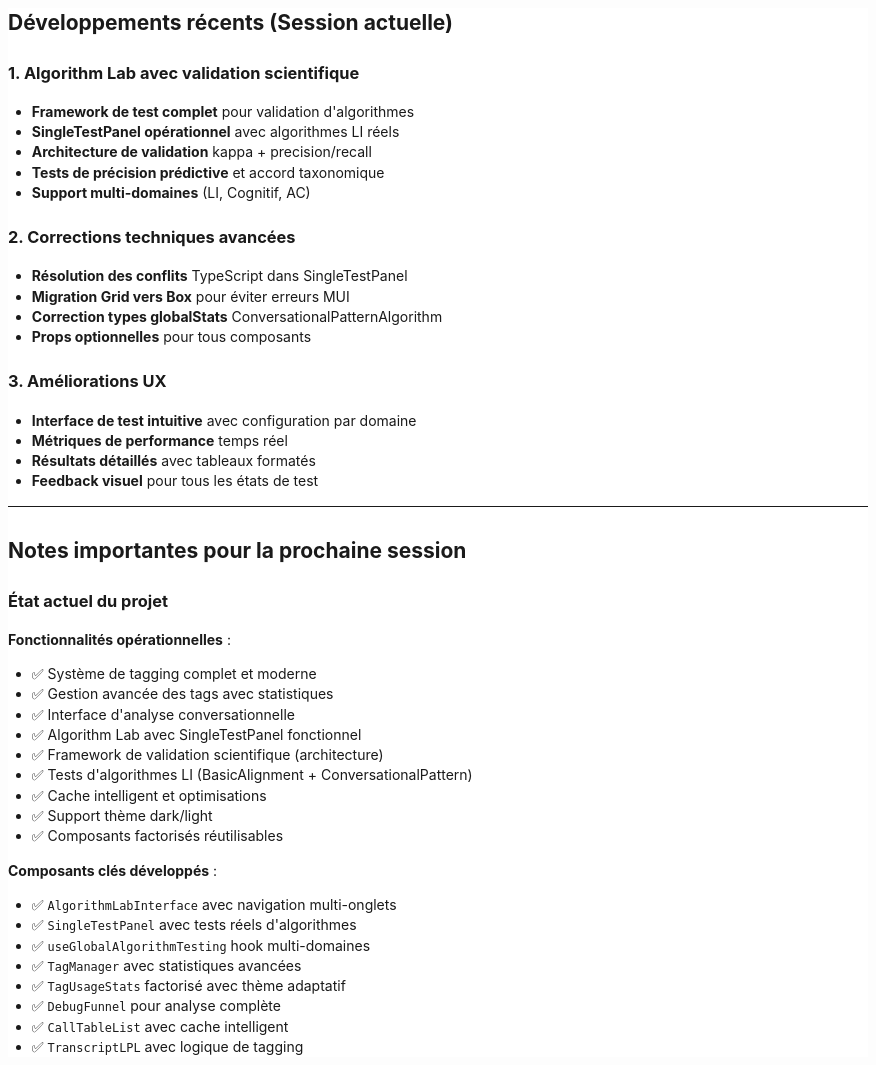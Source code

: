 ## Développements récents (Session actuelle)

### 1. Algorithm Lab avec validation scientifique

- **Framework de test complet** pour validation d'algorithmes
- **SingleTestPanel opérationnel** avec algorithmes LI réels
- **Architecture de validation** kappa + precision/recall
- **Tests de précision prédictive** et accord taxonomique
- **Support multi-domaines** (LI, Cognitif, AC)

### 2. Corrections techniques avancées

- **Résolution des conflits** TypeScript dans SingleTestPanel
- **Migration Grid vers Box** pour éviter erreurs MUI
- **Correction types globalStats** ConversationalPatternAlgorithm
- **Props optionnelles** pour tous composants

### 3. Améliorations UX

- **Interface de test intuitive** avec configuration par domaine
- **Métriques de performance** temps réel
- **Résultats détaillés** avec tableaux formatés
- **Feedback visuel** pour tous les états de test

---

## Notes importantes pour la prochaine session

### État actuel du projet

**Fonctionnalités opérationnelles** :

- ✅ Système de tagging complet et moderne
- ✅ Gestion avancée des tags avec statistiques
- ✅ Interface d'analyse conversationnelle
- ✅ Algorithm Lab avec SingleTestPanel fonctionnel
- ✅ Framework de validation scientifique (architecture)
- ✅ Tests d'algorithmes LI (BasicAlignment + ConversationalPattern)
- ✅ Cache intelligent et optimisations
- ✅ Support thème dark/light
- ✅ Composants factorisés réutilisables

**Composants clés développés** :

- ✅ `AlgorithmLabInterface` avec navigation multi-onglets
- ✅ `SingleTestPanel` avec tests réels d'algorithmes
- ✅ `useGlobalAlgorithmTesting` hook multi-domaines
- ✅ `TagManager` avec statistiques avancées
- ✅ `TagUsageStats` factorisé avec thème adaptatif
- ✅ `DebugFunnel` pour analyse complète
- ✅ `CallTableList` avec cache intelligent
- ✅ `TranscriptLPL` avec logique de tagging
